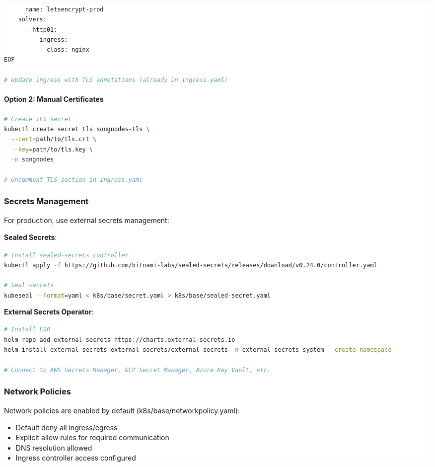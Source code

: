 ```bash
      name: letsencrypt-prod
    solvers:
      - http01:
          ingress:
            class: nginx
EOF

# Update ingress with TLS annotations (already in ingress.yaml)
```

#### Option 2: Manual Certificates

```bash
# Create TLS secret
kubectl create secret tls songnodes-tls \
  --cert=path/to/tls.crt \
  --key=path/to/tls.key \
  -n songnodes

# Uncomment TLS section in ingress.yaml
```

### Secrets Management

For production, use external secrets management:

**Sealed Secrets**:
```bash
# Install sealed-secrets controller
kubectl apply -f https://github.com/bitnami-labs/sealed-secrets/releases/download/v0.24.0/controller.yaml

# Seal secrets
kubeseal --format=yaml < k8s/base/secret.yaml > k8s/base/sealed-secret.yaml
```

**External Secrets Operator**:
```bash
# Install ESO
helm repo add external-secrets https://charts.external-secrets.io
helm install external-secrets external-secrets/external-secrets -n external-secrets-system --create-namespace

# Connect to AWS Secrets Manager, GCP Secret Manager, Azure Key Vault, etc.
```

### Network Policies

Network policies are enabled by default (k8s/base/networkpolicy.yaml):
- Default deny all ingress/egress
- Explicit allow rules for required communication
- DNS resolution allowed
- Ingress controller access configured
